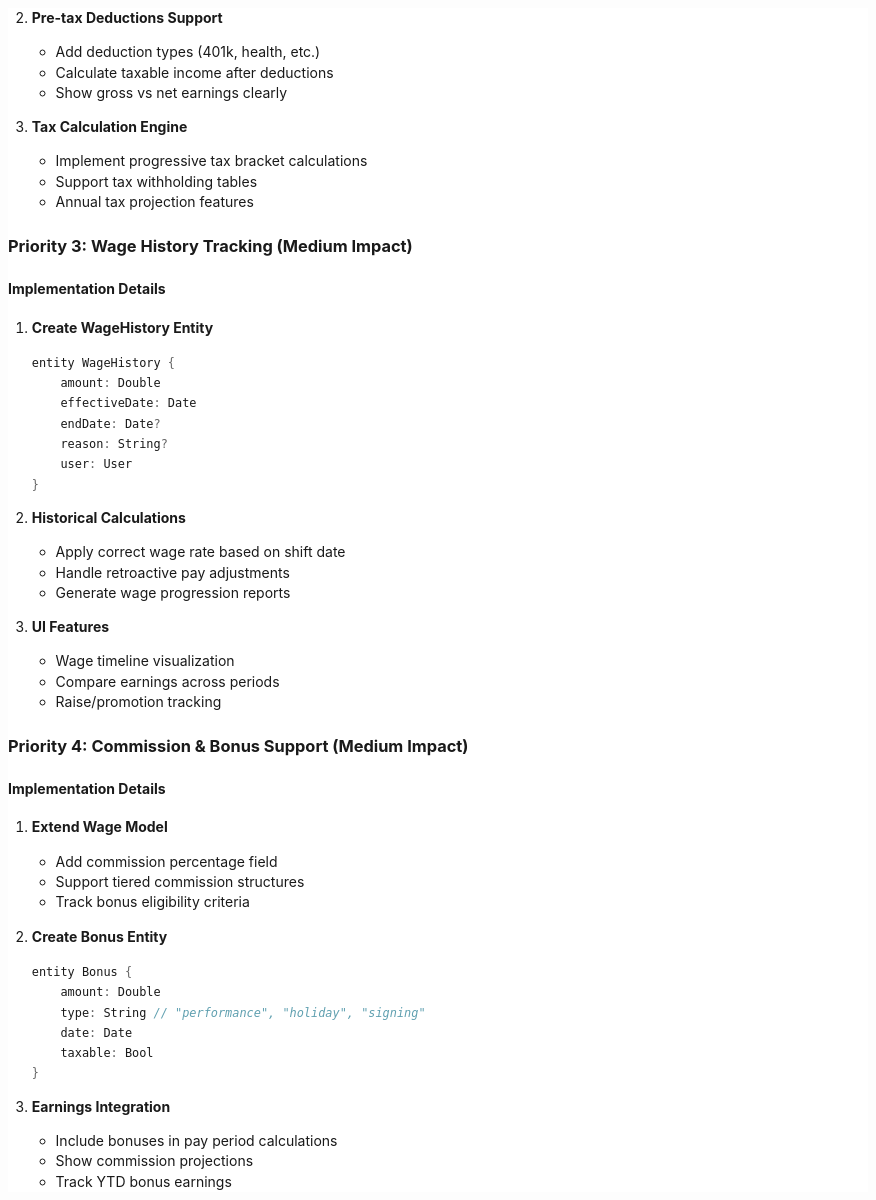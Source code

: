2. **Pre-tax Deductions Support**
   - Add deduction types (401k, health, etc.)
   - Calculate taxable income after deductions
   - Show gross vs net earnings clearly

3. **Tax Calculation Engine**
   - Implement progressive tax bracket calculations
   - Support tax withholding tables
   - Annual tax projection features

### Priority 3: Wage History Tracking (Medium Impact)

#### Implementation Details
1. **Create WageHistory Entity**
   ```swift
   entity WageHistory {
       amount: Double
       effectiveDate: Date
       endDate: Date?
       reason: String?
       user: User
   }
   ```

2. **Historical Calculations**
   - Apply correct wage rate based on shift date
   - Handle retroactive pay adjustments
   - Generate wage progression reports

3. **UI Features**
   - Wage timeline visualization
   - Compare earnings across periods
   - Raise/promotion tracking

### Priority 4: Commission & Bonus Support (Medium Impact)

#### Implementation Details
1. **Extend Wage Model**
   - Add commission percentage field
   - Support tiered commission structures
   - Track bonus eligibility criteria

2. **Create Bonus Entity**
   ```swift
   entity Bonus {
       amount: Double
       type: String // "performance", "holiday", "signing"
       date: Date
       taxable: Bool
   }
   ```

3. **Earnings Integration**
   - Include bonuses in pay period calculations
   - Show commission projections
   - Track YTD bonus earnings
